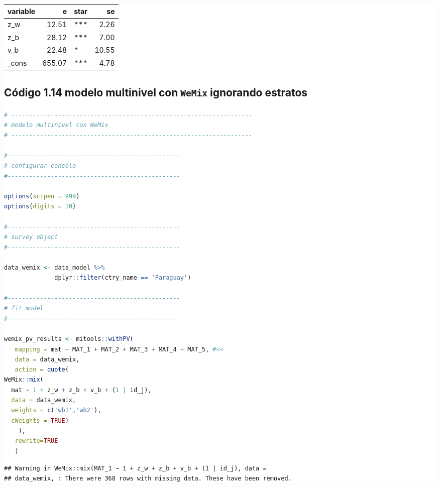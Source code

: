 | variable |      e | star   |    se |
|:---------|-------:|:-------|------:|
| z\_w     |  12.51 | \*\*\* |  2.26 |
| z\_b     |  28.12 | \*\*\* |  7.00 |
| v\_b     |  22.48 | \*     | 10.55 |
| \_cons   | 655.07 | \*\*\* |  4.78 |

## Código 1.14 modelo multinivel con `WeMix` ignorando estratos

``` r
# -------------------------------------------------------------------
# modelo multinivel con WeMix
# -------------------------------------------------------------------

#------------------------------------------------
# configurar consola
#------------------------------------------------

options(scipen = 999)
options(digits = 10)

#------------------------------------------------
# survey object
#------------------------------------------------

data_wemix <- data_model %>%
              dplyr::filter(ctry_name == 'Paraguay')

#------------------------------------------------
# fit model
#------------------------------------------------

wemix_pv_results <- mitools::withPV(
   mapping = mat ~ MAT_1 + MAT_2 + MAT_3 + MAT_4 + MAT_5, #<<
   data = data_wemix,
   action = quote(
WeMix::mix(
  mat ~ 1 + z_w + z_b + v_b + (1 | id_j),
  data = data_wemix,
  weights = c('wb1','wb2'),
  cWeights = TRUE)
    ),
   rewrite=TRUE
   )
```

    ## Warning in WeMix::mix(MAT_1 ~ 1 + z_w + z_b + v_b + (1 | id_j), data =
    ## data_wemix, : There were 368 rows with missing data. These have been removed.
